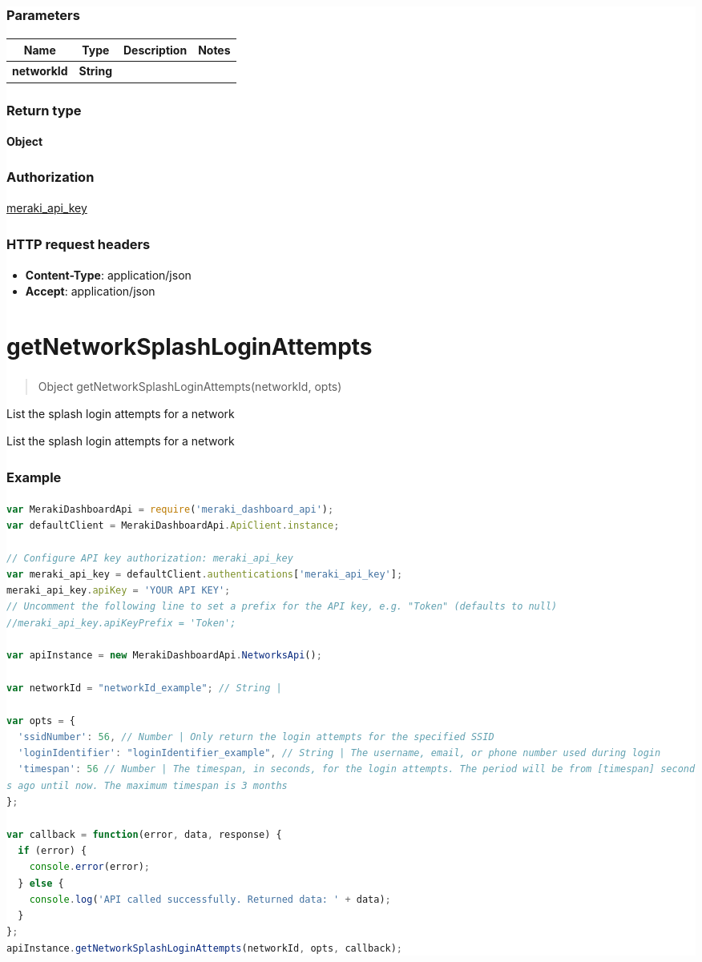 ### Parameters

Name | Type | Description  | Notes
------------- | ------------- | ------------- | -------------
 **networkId** | **String**|  | 

### Return type

**Object**

### Authorization

[meraki_api_key](../README.md#meraki_api_key)

### HTTP request headers

 - **Content-Type**: application/json
 - **Accept**: application/json

<a name="getNetworkSplashLoginAttempts"></a>
# **getNetworkSplashLoginAttempts**
> Object getNetworkSplashLoginAttempts(networkId, opts)

List the splash login attempts for a network

List the splash login attempts for a network

### Example
```javascript
var MerakiDashboardApi = require('meraki_dashboard_api');
var defaultClient = MerakiDashboardApi.ApiClient.instance;

// Configure API key authorization: meraki_api_key
var meraki_api_key = defaultClient.authentications['meraki_api_key'];
meraki_api_key.apiKey = 'YOUR API KEY';
// Uncomment the following line to set a prefix for the API key, e.g. "Token" (defaults to null)
//meraki_api_key.apiKeyPrefix = 'Token';

var apiInstance = new MerakiDashboardApi.NetworksApi();

var networkId = "networkId_example"; // String | 

var opts = { 
  'ssidNumber': 56, // Number | Only return the login attempts for the specified SSID
  'loginIdentifier': "loginIdentifier_example", // String | The username, email, or phone number used during login
  'timespan': 56 // Number | The timespan, in seconds, for the login attempts. The period will be from [timespan] seconds ago until now. The maximum timespan is 3 months
};

var callback = function(error, data, response) {
  if (error) {
    console.error(error);
  } else {
    console.log('API called successfully. Returned data: ' + data);
  }
};
apiInstance.getNetworkSplashLoginAttempts(networkId, opts, callback);
```
